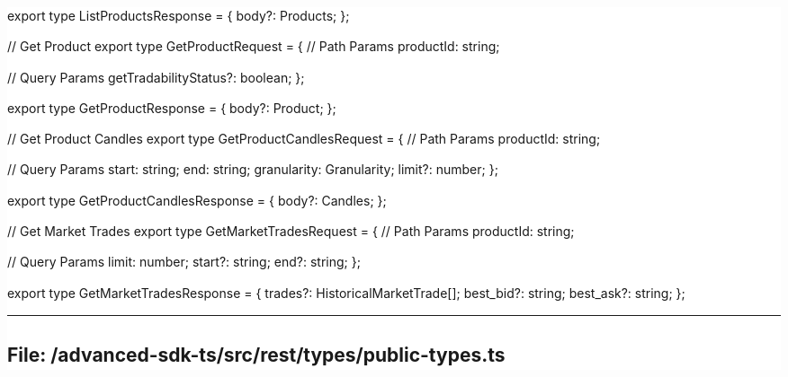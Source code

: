 export type ListProductsResponse = {
  body?: Products;
};

// Get Product
export type GetProductRequest = {
  // Path Params
  productId: string;

  // Query Params
  getTradabilityStatus?: boolean;
};

export type GetProductResponse = {
  body?: Product;
};

// Get Product Candles
export type GetProductCandlesRequest = {
  // Path Params
  productId: string;

  // Query Params
  start: string;
  end: string;
  granularity: Granularity;
  limit?: number;
};

export type GetProductCandlesResponse = {
  body?: Candles;
};

// Get Market Trades
export type GetMarketTradesRequest = {
  // Path Params
  productId: string;

  // Query Params
  limit: number;
  start?: string;
  end?: string;
};

export type GetMarketTradesResponse = {
  trades?: HistoricalMarketTrade[];
  best_bid?: string;
  best_ask?: string;
};



---
File: /advanced-sdk-ts/src/rest/types/public-types.ts
---
